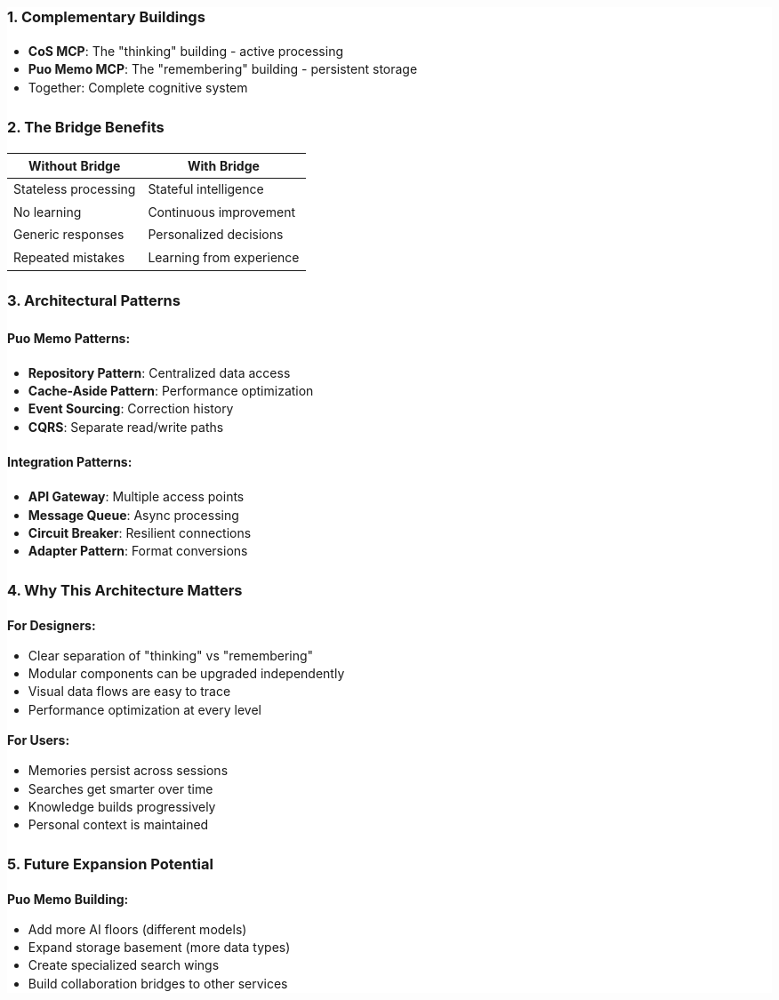 ### 1. **Complementary Buildings**
- **CoS MCP**: The "thinking" building - active processing
- **Puo Memo MCP**: The "remembering" building - persistent storage
- Together: Complete cognitive system

### 2. **The Bridge Benefits**
| Without Bridge | With Bridge |
|----------------|-------------|
| Stateless processing | Stateful intelligence |
| No learning | Continuous improvement |
| Generic responses | Personalized decisions |
| Repeated mistakes | Learning from experience |

### 3. **Architectural Patterns**

#### Puo Memo Patterns:
- **Repository Pattern**: Centralized data access
- **Cache-Aside Pattern**: Performance optimization
- **Event Sourcing**: Correction history
- **CQRS**: Separate read/write paths

#### Integration Patterns:
- **API Gateway**: Multiple access points
- **Message Queue**: Async processing
- **Circuit Breaker**: Resilient connections
- **Adapter Pattern**: Format conversions

### 4. **Why This Architecture Matters**

**For Designers:**
- Clear separation of "thinking" vs "remembering"
- Modular components can be upgraded independently
- Visual data flows are easy to trace
- Performance optimization at every level

**For Users:**
- Memories persist across sessions
- Searches get smarter over time
- Knowledge builds progressively
- Personal context is maintained

### 5. **Future Expansion Potential**

**Puo Memo Building:**
- Add more AI floors (different models)
- Expand storage basement (more data types)
- Create specialized search wings
- Build collaboration bridges to other services
